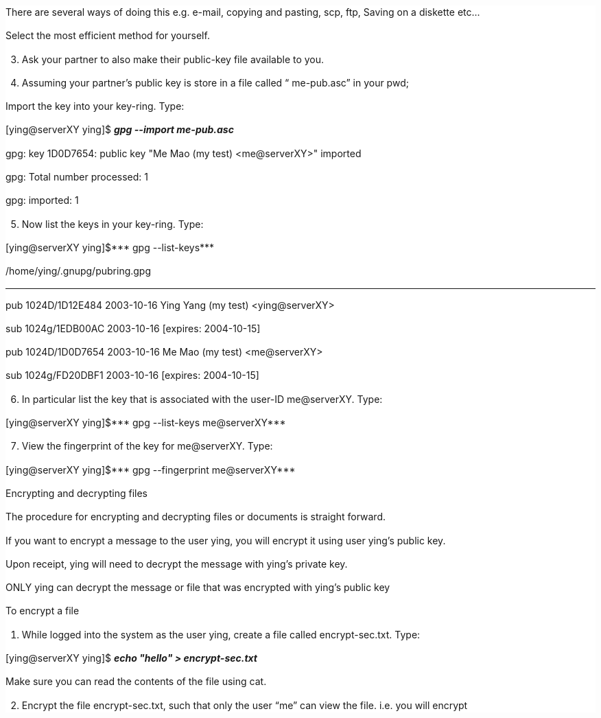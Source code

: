 There are several ways of doing this e.g. e-mail, copying and pasting, scp, ftp, Saving on a diskette etc...

Select the most efficient method for yourself.

3. Ask your partner to also make their public-key file available to you.

4. Assuming your partner’s public key is store in a file called “ me-pub.asc” in your pwd;

 Import the key into your key-ring. Type:

\[ying@serverXY ying\]$ ***gpg --import me-pub.asc***

gpg: key 1D0D7654: public key "Me Mao (my test) &lt;me@serverXY&gt;" imported

gpg: Total number processed: 1

gpg: imported: 1

5. Now list the keys in your key-ring. Type:

\[ying@serverXY ying\]$*** gpg --list-keys***

/home/ying/.gnupg/pubring.gpg

-----------------------------

pub 1024D/1D12E484 2003-10-16 Ying Yang (my test) &lt;ying@serverXY&gt;

sub 1024g/1EDB00AC 2003-10-16 \[expires: 2004-10-15\]

pub 1024D/1D0D7654 2003-10-16 Me Mao (my test) &lt;me@serverXY&gt;

sub 1024g/FD20DBF1 2003-10-16 \[expires: 2004-10-15\]

6. In particular list the key that is associated with the user-ID me@serverXY. Type:

\[ying@serverXY ying\]$*** gpg --list-keys me@serverXY***

7. View the fingerprint of the key for me@serverXY. Type:

\[ying@serverXY ying\]$*** gpg --fingerprint me@serverXY***

<span id="anchor-4"></span>Encrypting and decrypting files

The procedure for encrypting and decrypting files or documents is straight forward.

If you want to encrypt a message to the user ying, you will encrypt it using user ying’s public key.

Upon receipt, ying will need to decrypt the message with ying’s private key.

ONLY ying can decrypt the message or file that was encrypted with ying’s public key

To encrypt a file

1. While logged into the system as the user ying, create a file called encrypt-sec.txt. Type:

\[ying@serverXY ying\]$ ***echo "hello" &gt; encrypt-sec.txt***

Make sure you can read the contents of the file using cat.

2. Encrypt the file encrypt-sec.txt, such that only the user “me” can view the file. i.e. you will encrypt
